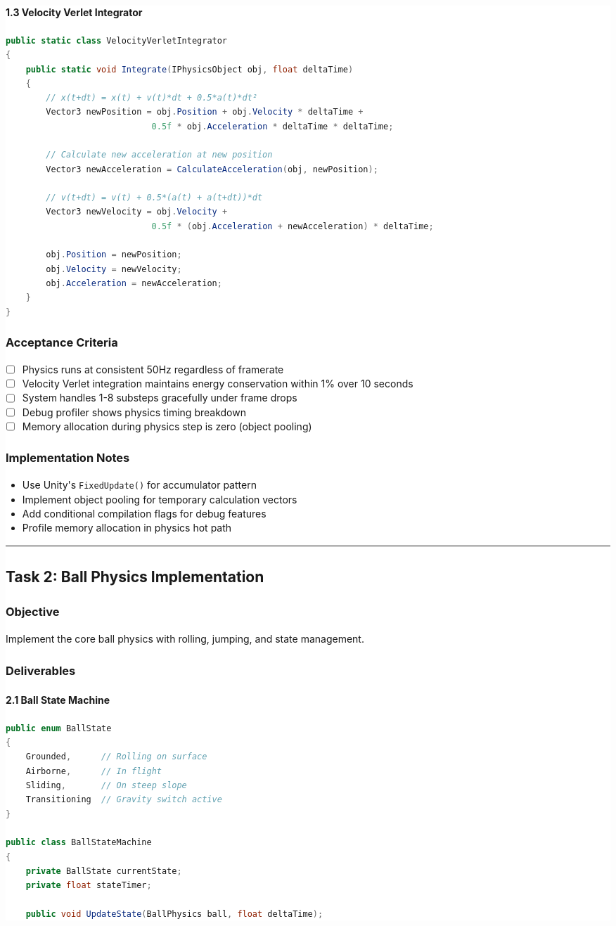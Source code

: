 #### 1.3 Velocity Verlet Integrator
```csharp
public static class VelocityVerletIntegrator
{
    public static void Integrate(IPhysicsObject obj, float deltaTime)
    {
        // x(t+dt) = x(t) + v(t)*dt + 0.5*a(t)*dt²
        Vector3 newPosition = obj.Position + obj.Velocity * deltaTime + 
                             0.5f * obj.Acceleration * deltaTime * deltaTime;
        
        // Calculate new acceleration at new position
        Vector3 newAcceleration = CalculateAcceleration(obj, newPosition);
        
        // v(t+dt) = v(t) + 0.5*(a(t) + a(t+dt))*dt
        Vector3 newVelocity = obj.Velocity + 
                             0.5f * (obj.Acceleration + newAcceleration) * deltaTime;
        
        obj.Position = newPosition;
        obj.Velocity = newVelocity;
        obj.Acceleration = newAcceleration;
    }
}
```

### Acceptance Criteria
- [ ] Physics runs at consistent 50Hz regardless of framerate
- [ ] Velocity Verlet integration maintains energy conservation within 1% over 10 seconds
- [ ] System handles 1-8 substeps gracefully under frame drops
- [ ] Debug profiler shows physics timing breakdown
- [ ] Memory allocation during physics step is zero (object pooling)

### Implementation Notes
- Use Unity's `FixedUpdate()` for accumulator pattern
- Implement object pooling for temporary calculation vectors
- Add conditional compilation flags for debug features
- Profile memory allocation in physics hot path

---

## Task 2: Ball Physics Implementation

### Objective
Implement the core ball physics with rolling, jumping, and state management.

### Deliverables

#### 2.1 Ball State Machine
```csharp
public enum BallState
{
    Grounded,      // Rolling on surface
    Airborne,      // In flight
    Sliding,       // On steep slope
    Transitioning  // Gravity switch active
}

public class BallStateMachine
{
    private BallState currentState;
    private float stateTimer;
    
    public void UpdateState(BallPhysics ball, float deltaTime);
```
